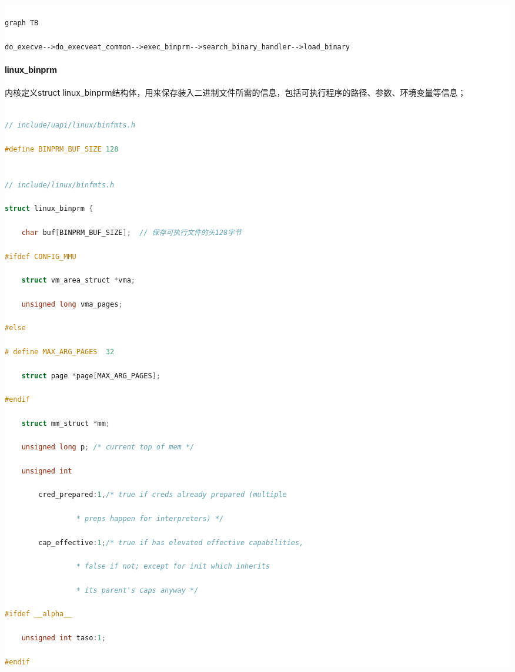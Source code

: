 




```mermaid

graph TB

do_execve-->do_execveat_common-->exec_binprm-->search_binary_handler-->load_binary

```




#### linux_binprm


内核定义struct linux_binprm结构体，用来保存装入二进制文件所需的信息，包括可执行程序的路径、参数、环境变量等信息；


```c

// include/uapi/linux/binfmts.h

#define BINPRM_BUF_SIZE 128


// include/linux/binfmts.h

struct linux_binprm {

    char buf[BINPRM_BUF_SIZE];	// 保存可执行文件的头128字节

#ifdef CONFIG_MMU

    struct vm_area_struct *vma;

    unsigned long vma_pages;

#else

# define MAX_ARG_PAGES  32

    struct page *page[MAX_ARG_PAGES];

#endif

    struct mm_struct *mm;

    unsigned long p; /* current top of mem */

    unsigned int

        cred_prepared:1,/* true if creds already prepared (multiple

                 * preps happen for interpreters) */

        cap_effective:1;/* true if has elevated effective capabilities,

                 * false if not; except for init which inherits

                 * its parent's caps anyway */

#ifdef __alpha__

    unsigned int taso:1;

#endif
```